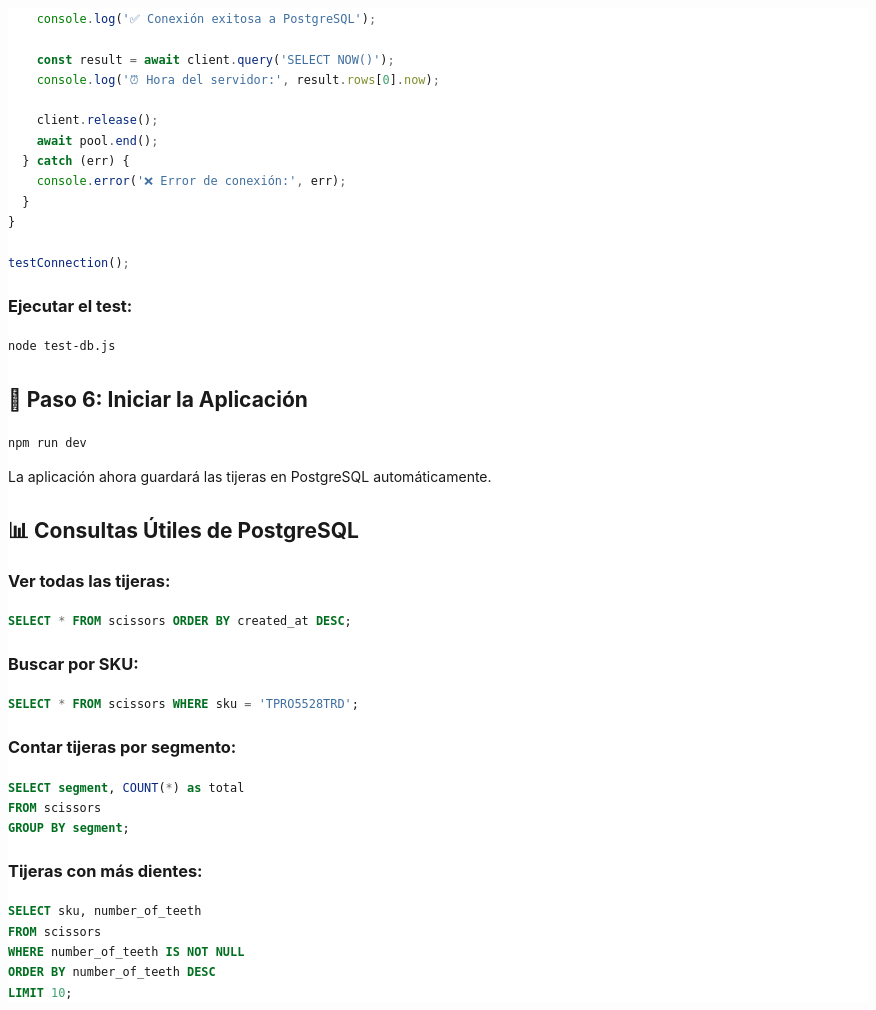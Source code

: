```javascript
    console.log('✅ Conexión exitosa a PostgreSQL');
    
    const result = await client.query('SELECT NOW()');
    console.log('⏰ Hora del servidor:', result.rows[0].now);
    
    client.release();
    await pool.end();
  } catch (err) {
    console.error('❌ Error de conexión:', err);
  }
}

testConnection();
```

### Ejecutar el test:
```bash
node test-db.js
```

## 🎯 **Paso 6: Iniciar la Aplicación**

```bash
npm run dev
```

La aplicación ahora guardará las tijeras en PostgreSQL automáticamente.

## 📊 **Consultas Útiles de PostgreSQL**

### Ver todas las tijeras:
```sql
SELECT * FROM scissors ORDER BY created_at DESC;
```

### Buscar por SKU:
```sql
SELECT * FROM scissors WHERE sku = 'TPRO5528TRD';
```

### Contar tijeras por segmento:
```sql
SELECT segment, COUNT(*) as total 
FROM scissors 
GROUP BY segment;
```

### Tijeras con más dientes:
```sql
SELECT sku, number_of_teeth 
FROM scissors 
WHERE number_of_teeth IS NOT NULL 
ORDER BY number_of_teeth DESC 
LIMIT 10;
```
